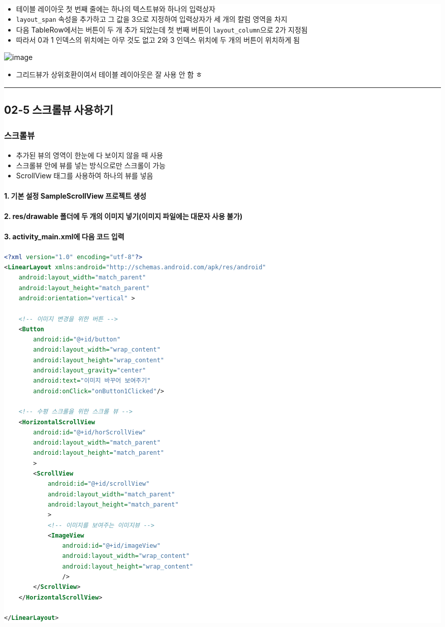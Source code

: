 * 테이블 레이아웃 첫 번째 줄에는 하나의 텍스트뷰와 하나의 입력상자
* `layout_span` 속성을 추가하고 그 값을 3으로 지정하여 입력상자가 세 개의 칼럼 영역을 차지
* 다음 TableRow에서는 버튼이 두 개 추가 되었는데 첫 번째 버튼이 `layout_column`으로 2가 지정됨
* 따라서 0과 1 인덱스의 위치에는 아무 것도 없고 2와 3 인덱스 위치에 두 개의 버튼이 위치하게 됨

![image](https://user-images.githubusercontent.com/28076542/45262221-c7a8a580-b44d-11e8-9a2b-d03aa490d44d.png)

* 그리드뷰가 상위호환이여서 테이블 레이아웃은 잘 사용 안 함 ㅎ

---

## 02-5 스크롤뷰 사용하기

### 스크롤뷰

* 추가된 뷰의 영역이 한눈에 다 보이지 않을 때 사용
* 스크롤뷰 안에 뷰를 넣는 방식으로만 스크롤이 가능
* ScrollView 태그를 사용하여 하나의 뷰를 넣음

#### 1. 기본 설정 SampleScrollView 프로젝트 생성

#### 2. res/drawable 폴더에 두 개의 이미지 넣기(이미지 파일에는 대문자 사용 불가)

#### 3. activity_main.xml에 다음 코드 입력

```xml
<?xml version="1.0" encoding="utf-8"?>
<LinearLayout xmlns:android="http://schemas.android.com/apk/res/android"
    android:layout_width="match_parent"
    android:layout_height="match_parent"
    android:orientation="vertical" >

    <!-- 이미지 변경을 위한 버튼 -->
    <Button
        android:id="@+id/button"
        android:layout_width="wrap_content"
        android:layout_height="wrap_content"
        android:layout_gravity="center"
        android:text="이미지 바꾸어 보여주기"
        android:onClick="onButton1Clicked"/>

    <!-- 수평 스크롤을 위한 스크롤 뷰 -->
    <HorizontalScrollView
        android:id="@+id/horScrollView"
        android:layout_width="match_parent"
        android:layout_height="match_parent"
        >
        <ScrollView
            android:id="@+id/scrollView"
            android:layout_width="match_parent"
            android:layout_height="match_parent"
            >
            <!-- 이미지를 보여주는 이미지뷰 -->
            <ImageView
                android:id="@+id/imageView"
                android:layout_width="wrap_content"
                android:layout_height="wrap_content"
                />
        </ScrollView>
    </HorizontalScrollView>
    
</LinearLayout>
```

